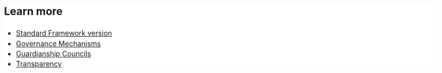 ## Learn more
- [Standard Framework version](/frameworks/docs/implementation/ethics/standard/4.2-inclusive-decision-making)
- [Governance Mechanisms](/frameworks/docs/implementation/ethics/essential/4-governance-mechanisms)
- [Guardianship Councils](/frameworks/docs/implementation/ethics/essential/4.4-guardianship-councils)
- [Transparency](/frameworks/docs/implementation/ethics/essential/4.1-transparency)
